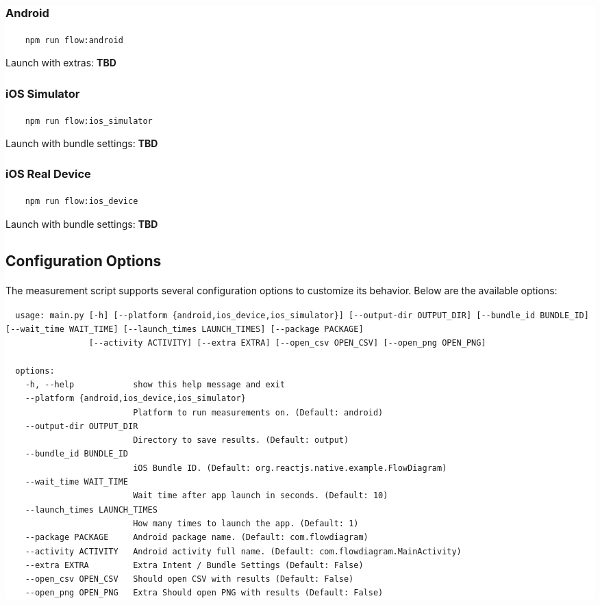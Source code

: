 ### Android
```shell
    npm run flow:android
``` 

Launch with extras: **TBD**

### iOS Simulator
```shell
    npm run flow:ios_simulator
```

Launch with bundle settings: **TBD**


### iOS Real Device
```shell
    npm run flow:ios_device
```

Launch with bundle settings: **TBD**


## Configuration Options
The measurement script supports several configuration options to customize its behavior. Below are the available options:

```
  usage: main.py [-h] [--platform {android,ios_device,ios_simulator}] [--output-dir OUTPUT_DIR] [--bundle_id BUNDLE_ID] [--wait_time WAIT_TIME] [--launch_times LAUNCH_TIMES] [--package PACKAGE]
                 [--activity ACTIVITY] [--extra EXTRA] [--open_csv OPEN_CSV] [--open_png OPEN_PNG]
  
  options:
    -h, --help            show this help message and exit
    --platform {android,ios_device,ios_simulator}
                          Platform to run measurements on. (Default: android)
    --output-dir OUTPUT_DIR
                          Directory to save results. (Default: output)
    --bundle_id BUNDLE_ID
                          iOS Bundle ID. (Default: org.reactjs.native.example.FlowDiagram)
    --wait_time WAIT_TIME
                          Wait time after app launch in seconds. (Default: 10)
    --launch_times LAUNCH_TIMES
                          How many times to launch the app. (Default: 1)
    --package PACKAGE     Android package name. (Default: com.flowdiagram)
    --activity ACTIVITY   Android activity full name. (Default: com.flowdiagram.MainActivity)
    --extra EXTRA         Extra Intent / Bundle Settings (Default: False)
    --open_csv OPEN_CSV   Should open CSV with results (Default: False)
    --open_png OPEN_PNG   Extra Should open PNG with results (Default: False)
```



